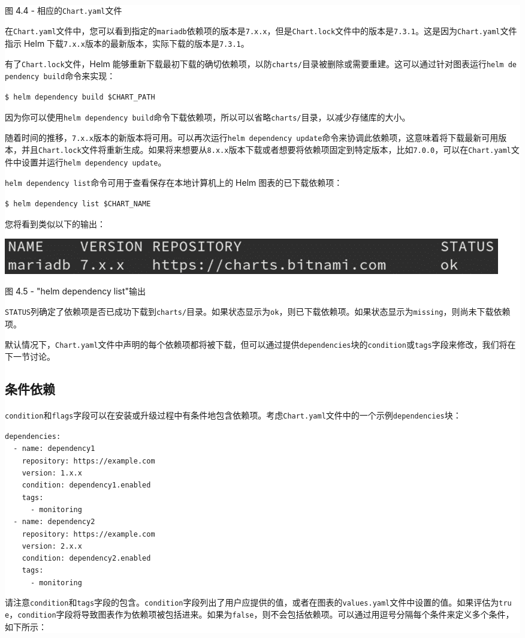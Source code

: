 图 4.4 - 相应的`Chart.yaml`文件

在`Chart.yaml`文件中，您可以看到指定的`mariadb`依赖项的版本是`7.x.x`，但是`Chart.lock`文件中的版本是`7.3.1`。这是因为`Chart.yaml`文件指示 Helm 下载`7.x.x`版本的最新版本，实际下载的版本是`7.3.1`。

有了`Chart.lock`文件，Helm 能够重新下载最初下载的确切依赖项，以防`charts/`目录被删除或需要重建。这可以通过针对图表运行`helm dependency build`命令来实现：

```
$ helm dependency build $CHART_PATH
```

因为你可以使用`helm dependency build`命令下载依赖项，所以可以省略`charts/`目录，以减少存储库的大小。

随着时间的推移，`7.x.x`版本的新版本将可用。可以再次运行`helm dependency update`命令来协调此依赖项，这意味着将下载最新可用版本，并且`Chart.lock`文件将重新生成。如果将来想要从`8.x.x`版本下载或者想要将依赖项固定到特定版本，比如`7.0.0`，可以在`Chart.yaml`文件中设置并运行`helm dependency update`。

`helm dependency list`命令可用于查看保存在本地计算机上的 Helm 图表的已下载依赖项：

```
$ helm dependency list $CHART_NAME
```

您将看到类似以下的输出：

![图 4.5 - CHART_NAME 命令的输出](img/Figure_4.5.jpg)

图 4.5 - "helm dependency list"输出

`STATUS`列确定了依赖项是否已成功下载到`charts/`目录。如果状态显示为`ok`，则已下载依赖项。如果状态显示为`missing`，则尚未下载依赖项。

默认情况下，`Chart.yaml`文件中声明的每个依赖项都将被下载，但可以通过提供`dependencies`块的`condition`或`tags`字段来修改，我们将在下一节讨论。

## 条件依赖

`condition`和`flags`字段可以在安装或升级过程中有条件地包含依赖项。考虑`Chart.yaml`文件中的一个示例`dependencies`块：

```
dependencies:
  - name: dependency1
    repository: https://example.com
    version: 1.x.x
    condition: dependency1.enabled
    tags:
      - monitoring
  - name: dependency2
    repository: https://example.com
    version: 2.x.x
    condition: dependency2.enabled
    tags:
      - monitoring
```

请注意`condition`和`tags`字段的包含。`condition`字段列出了用户应提供的值，或者在图表的`values.yaml`文件中设置的值。如果评估为`true`，`condition`字段将导致图表作为依赖项被包括进来。如果为`false`，则不会包括依赖项。可以通过用逗号分隔每个条件来定义多个条件，如下所示：
